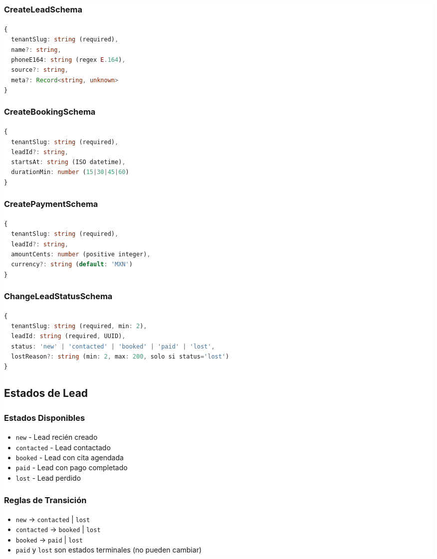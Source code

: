 ### CreateLeadSchema
```typescript
{
  tenantSlug: string (required),
  name?: string,
  phoneE164: string (regex E.164),
  source?: string,
  meta?: Record<string, unknown>
}
```

### CreateBookingSchema
```typescript
{
  tenantSlug: string (required),
  leadId?: string,
  startsAt: string (ISO datetime),
  durationMin: number (15|30|45|60)
}
```

### CreatePaymentSchema
```typescript
{
  tenantSlug: string (required),
  leadId?: string,
  amountCents: number (positive integer),
  currency?: string (default: 'MXN')
}
```

### ChangeLeadStatusSchema
```typescript
{
  tenantSlug: string (required, min: 2),
  leadId: string (required, UUID),
  status: 'new' | 'contacted' | 'booked' | 'paid' | 'lost',
  lostReason?: string (min: 2, max: 200, solo si status='lost')
}
```

## Estados de Lead

### Estados Disponibles
- `new` - Lead recién creado
- `contacted` - Lead contactado
- `booked` - Lead con cita agendada
- `paid` - Lead con pago completado
- `lost` - Lead perdido

### Reglas de Transición
- `new` → `contacted` | `lost`
- `contacted` → `booked` | `lost`
- `booked` → `paid` | `lost`
- `paid` y `lost` son estados terminales (no pueden cambiar)
